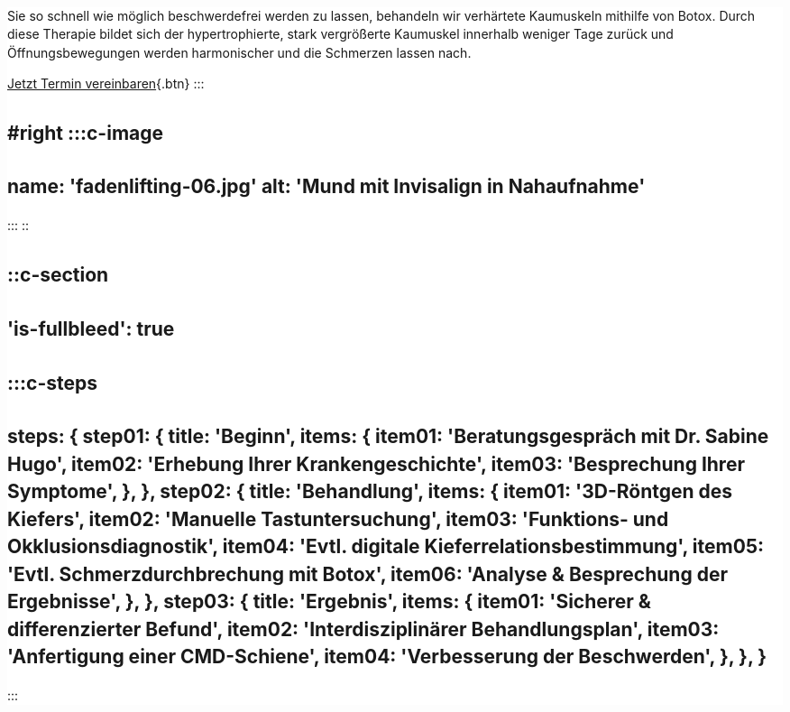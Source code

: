 Sie so schnell wie möglich beschwerdefrei werden zu lassen, behandeln 
wir verhärtete Kaumuskeln mithilfe von Botox. Durch diese Therapie 
bildet sich der hypertrophierte, stark vergrößerte Kaumuskel innerhalb 
weniger Tage zurück und Öffnungsbewegungen werden harmonischer und 
die Schmerzen lassen nach.

[Jetzt Termin vereinbaren](/contact/#contact){.btn}
:::

#right
:::c-image
---
name: 'fadenlifting-06.jpg'
alt: 'Mund mit Invisalign in Nahaufnahme'
---
:::
::

::c-section
---
'is-fullbleed': true
---

:::c-steps
---
steps: {
  step01: {
    title: 'Beginn',
    items: {
      item01: 'Beratungsgespräch mit Dr. Sabine Hugo',
      item02: 'Erhebung Ihrer Krankengeschichte',
      item03: 'Besprechung Ihrer Symptome',
    },
  },
  step02: {
    title: 'Behandlung',
    items: {
      item01: '3D-Röntgen des Kiefers',
      item02: 'Manuelle Tastuntersuchung',
      item03: 'Funktions- und Okklusionsdiagnostik',
      item04: 'Evtl. digitale Kieferrelationsbestimmung',
      item05: 'Evtl. Schmerzdurchbrechung mit Botox',
      item06: 'Analyse & Besprechung der Ergebnisse',
    },
  },
  step03: {
    title: 'Ergebnis',
    items: {
      item01: 'Sicherer & differenzierter Befund',
      item02: 'Interdisziplinärer Behandlungsplan',
      item03: 'Anfertigung einer CMD-Schiene',
      item04: 'Verbesserung der Beschwerden',
    },
  },
}
---
:::
